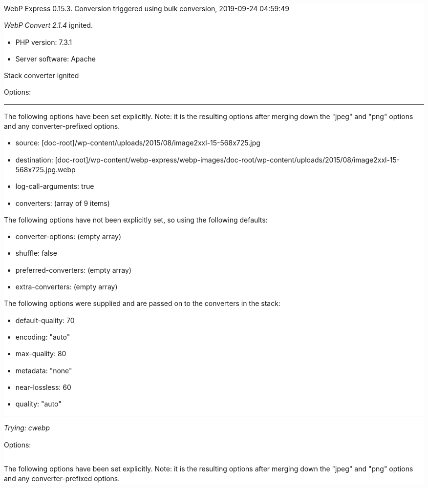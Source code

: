 WebP Express 0.15.3. Conversion triggered using bulk conversion, 2019-09-24 04:59:49


*WebP Convert 2.1.4*  ignited.

- PHP version: 7.3.1

- Server software: Apache


Stack converter ignited


Options:

------------

The following options have been set explicitly. Note: it is the resulting options after merging down the "jpeg" and "png" options and any converter-prefixed options.

- source: [doc-root]/wp-content/uploads/2015/08/image2xxl-15-568x725.jpg

- destination: [doc-root]/wp-content/webp-express/webp-images/doc-root/wp-content/uploads/2015/08/image2xxl-15-568x725.jpg.webp

- log-call-arguments: true

- converters: (array of 9 items)


The following options have not been explicitly set, so using the following defaults:

- converter-options: (empty array)

- shuffle: false

- preferred-converters: (empty array)

- extra-converters: (empty array)


The following options were supplied and are passed on to the converters in the stack:

- default-quality: 70

- encoding: "auto"

- max-quality: 80

- metadata: "none"

- near-lossless: 60

- quality: "auto"

------------



*Trying: cwebp* 


Options:

------------

The following options have been set explicitly. Note: it is the resulting options after merging down the "jpeg" and "png" options and any converter-prefixed options.
